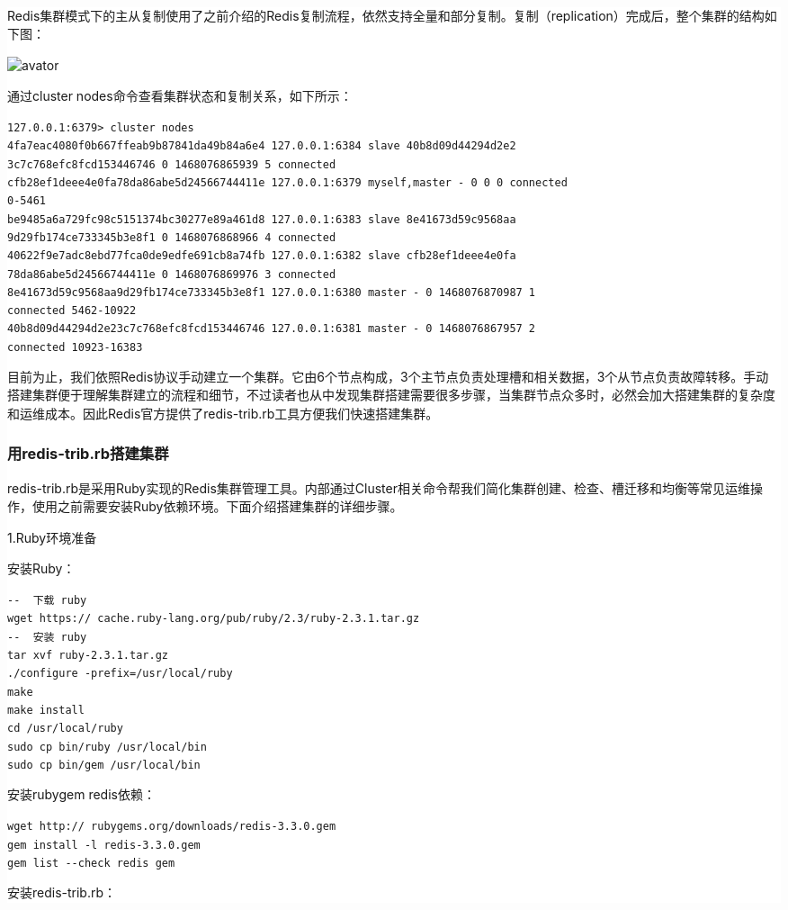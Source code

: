 Redis集群模式下的主从复制使用了之前介绍的Redis复制流程，依然支持全量和部分复制。复制（replication）完成后，整个集群的结构如下图：

![avator](/images/redis7.png)

通过cluster nodes命令查看集群状态和复制关系，如下所示：

```
127.0.0.1:6379> cluster nodes
4fa7eac4080f0b667ffeab9b87841da49b84a6e4 127.0.0.1:6384 slave 40b8d09d44294d2e2
3c7c768efc8fcd153446746 0 1468076865939 5 connected
cfb28ef1deee4e0fa78da86abe5d24566744411e 127.0.0.1:6379 myself,master - 0 0 0 connected
0-5461
be9485a6a729fc98c5151374bc30277e89a461d8 127.0.0.1:6383 slave 8e41673d59c9568aa
9d29fb174ce733345b3e8f1 0 1468076868966 4 connected
40622f9e7adc8ebd77fca0de9edfe691cb8a74fb 127.0.0.1:6382 slave cfb28ef1deee4e0fa
78da86abe5d24566744411e 0 1468076869976 3 connected
8e41673d59c9568aa9d29fb174ce733345b3e8f1 127.0.0.1:6380 master - 0 1468076870987 1
connected 5462-10922
40b8d09d44294d2e23c7c768efc8fcd153446746 127.0.0.1:6381 master - 0 1468076867957 2
connected 10923-16383
```

目前为止，我们依照Redis协议手动建立一个集群。它由6个节点构成，3个主节点负责处理槽和相关数据，3个从节点负责故障转移。手动搭建集群便于理解集群建立的流程和细节，不过读者也从中发现集群搭建需要很多步骤，当集群节点众多时，必然会加大搭建集群的复杂度和运维成本。因此Redis官方提供了redis-trib.rb工具方便我们快速搭建集群。

### 用redis-trib.rb搭建集群

redis-trib.rb是采用Ruby实现的Redis集群管理工具。内部通过Cluster相关命令帮我们简化集群创建、检查、槽迁移和均衡等常见运维操作，使用之前需要安装Ruby依赖环境。下面介绍搭建集群的详细步骤。

1.Ruby环境准备

安装Ruby：

```
--  下载 ruby
wget https:// cache.ruby-lang.org/pub/ruby/2.3/ruby-2.3.1.tar.gz
--  安装 ruby
tar xvf ruby-2.3.1.tar.gz
./configure -prefix=/usr/local/ruby
make
make install
cd /usr/local/ruby
sudo cp bin/ruby /usr/local/bin
sudo cp bin/gem /usr/local/bin
```

安装rubygem redis依赖：

```
wget http:// rubygems.org/downloads/redis-3.3.0.gem
gem install -l redis-3.3.0.gem
gem list --check redis gem
```

安装redis-trib.rb：
